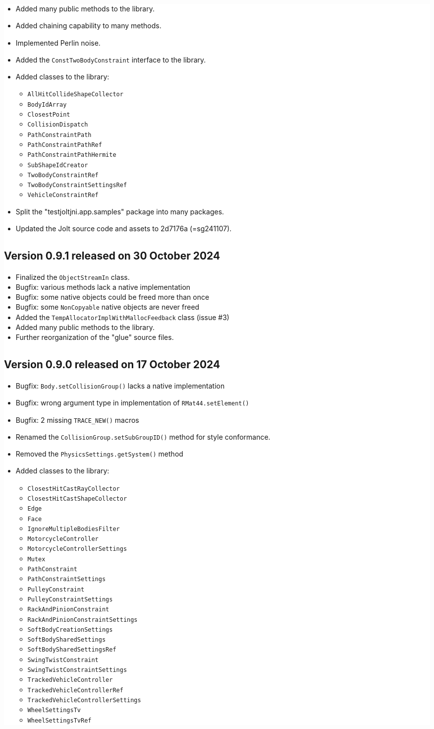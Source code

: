+ Added many public methods to the library.
+ Added chaining capability to many methods.
+ Implemented Perlin noise.
+ Added the `ConstTwoBodyConstraint` interface to the library.

+ Added classes to the library:
  + `AllHitCollideShapeCollector`
  + `BodyIdArray`
  + `ClosestPoint`
  + `CollisionDispatch`
  + `PathConstraintPath`
  + `PathConstraintPathRef`
  + `PathConstraintPathHermite`
  + `SubShapeIdCreator`
  + `TwoBodyConstraintRef`
  + `TwoBodyConstraintSettingsRef`
  + `VehicleConstraintRef`

+ Split the "testjoltjni.app.samples" package into many packages.
+ Updated the Jolt source code and assets to 2d7176a (=sg241107).

## Version 0.9.1 released on 30 October 2024

+ Finalized the `ObjectStreamIn` class.
+ Bugfix:  various methods lack a native implementation
+ Bugfix:  some native objects could be freed more than once
+ Bugfix:  some `NonCopyable` native objects are never freed
+ Added the `TempAllocatorImplWithMallocFeedback` class (issue #3)
+ Added many public methods to the library.
+ Further reorganization of the "glue" source files.

## Version 0.9.0 released on 17 October 2024

+ Bugfix:  `Body.setCollisionGroup()` lacks a native implementation
+ Bugfix:  wrong argument type in implementation of `RMat44.setElement()`
+ Bugfix:  2 missing `TRACE_NEW()` macros
+ Renamed the `CollisionGroup.setSubGroupID()` method for style conformance.
+ Removed the `PhysicsSettings.getSystem()` method

+ Added classes to the library:
  + `ClosestHitCastRayCollector`
  + `ClosestHitCastShapeCollector`
  + `Edge`
  + `Face`
  + `IgnoreMultipleBodiesFilter`
  + `MotorcycleController`
  + `MotorcycleControllerSettings`
  + `Mutex`
  + `PathConstraint`
  + `PathConstraintSettings`
  + `PulleyConstraint`
  + `PulleyConstraintSettings`
  + `RackAndPinionConstraint`
  + `RackAndPinionConstraintSettings`
  + `SoftBodyCreationSettings`
  + `SoftBodySharedSettings`
  + `SoftBodySharedSettingsRef`
  + `SwingTwistConstraint`
  + `SwingTwistConstraintSettings`
  + `TrackedVehicleController`
  + `TrackedVehicleControllerRef`
  + `TrackedVehicleControllerSettings`
  + `WheelSettingsTv`
  + `WheelSettingsTvRef`